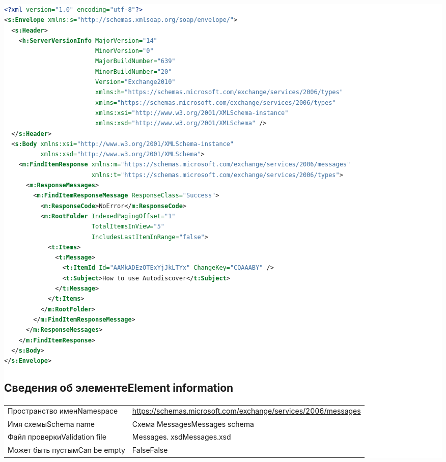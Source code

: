 ```XML
<?xml version="1.0" encoding="utf-8"?>
<s:Envelope xmlns:s="http://schemas.xmlsoap.org/soap/envelope/">
  <s:Header>
    <h:ServerVersionInfo MajorVersion="14" 
                         MinorVersion="0" 
                         MajorBuildNumber="639" 
                         MinorBuildNumber="20" 
                         Version="Exchange2010" 
                         xmlns:h="https://schemas.microsoft.com/exchange/services/2006/types" 
                         xmlns="https://schemas.microsoft.com/exchange/services/2006/types" 
                         xmlns:xsi="http://www.w3.org/2001/XMLSchema-instance" 
                         xmlns:xsd="http://www.w3.org/2001/XMLSchema" />
  </s:Header>
  <s:Body xmlns:xsi="http://www.w3.org/2001/XMLSchema-instance" 
          xmlns:xsd="http://www.w3.org/2001/XMLSchema">
    <m:FindItemResponse xmlns:m="https://schemas.microsoft.com/exchange/services/2006/messages" 
                        xmlns:t="https://schemas.microsoft.com/exchange/services/2006/types">
      <m:ResponseMessages>
        <m:FindItemResponseMessage ResponseClass="Success">
          <m:ResponseCode>NoError</m:ResponseCode>
          <m:RootFolder IndexedPagingOffset="1" 
                        TotalItemsInView="5" 
                        IncludesLastItemInRange="false">
            <t:Items>
              <t:Message>
                <t:ItemId Id="AAMkADEzOTExYjJkLTYx" ChangeKey="CQAAABY" />
                <t:Subject>How to use Autodiscover</t:Subject>
              </t:Message>
            </t:Items>
          </m:RootFolder>
        </m:FindItemResponseMessage>
      </m:ResponseMessages>
    </m:FindItemResponse>
  </s:Body>
</s:Envelope>

```

## <a name="element-information"></a><span data-ttu-id="9d3f7-259">Сведения об элементе</span><span class="sxs-lookup"><span data-stu-id="9d3f7-259">Element information</span></span>

|||
|:-----|:-----|
|<span data-ttu-id="9d3f7-260">Пространство имен</span><span class="sxs-lookup"><span data-stu-id="9d3f7-260">Namespace</span></span>  <br/> |https://schemas.microsoft.com/exchange/services/2006/messages  <br/> |
|<span data-ttu-id="9d3f7-261">Имя схемы</span><span class="sxs-lookup"><span data-stu-id="9d3f7-261">Schema name</span></span>  <br/> |<span data-ttu-id="9d3f7-262">Схема Messages</span><span class="sxs-lookup"><span data-stu-id="9d3f7-262">Messages schema</span></span>  <br/> |
|<span data-ttu-id="9d3f7-263">Файл проверки</span><span class="sxs-lookup"><span data-stu-id="9d3f7-263">Validation file</span></span>  <br/> |<span data-ttu-id="9d3f7-264">Messages. xsd</span><span class="sxs-lookup"><span data-stu-id="9d3f7-264">Messages.xsd</span></span>  <br/> |
|<span data-ttu-id="9d3f7-265">Может быть пустым</span><span class="sxs-lookup"><span data-stu-id="9d3f7-265">Can be empty</span></span>  <br/> |<span data-ttu-id="9d3f7-266">False</span><span class="sxs-lookup"><span data-stu-id="9d3f7-266">False</span></span>  <br/> |
   